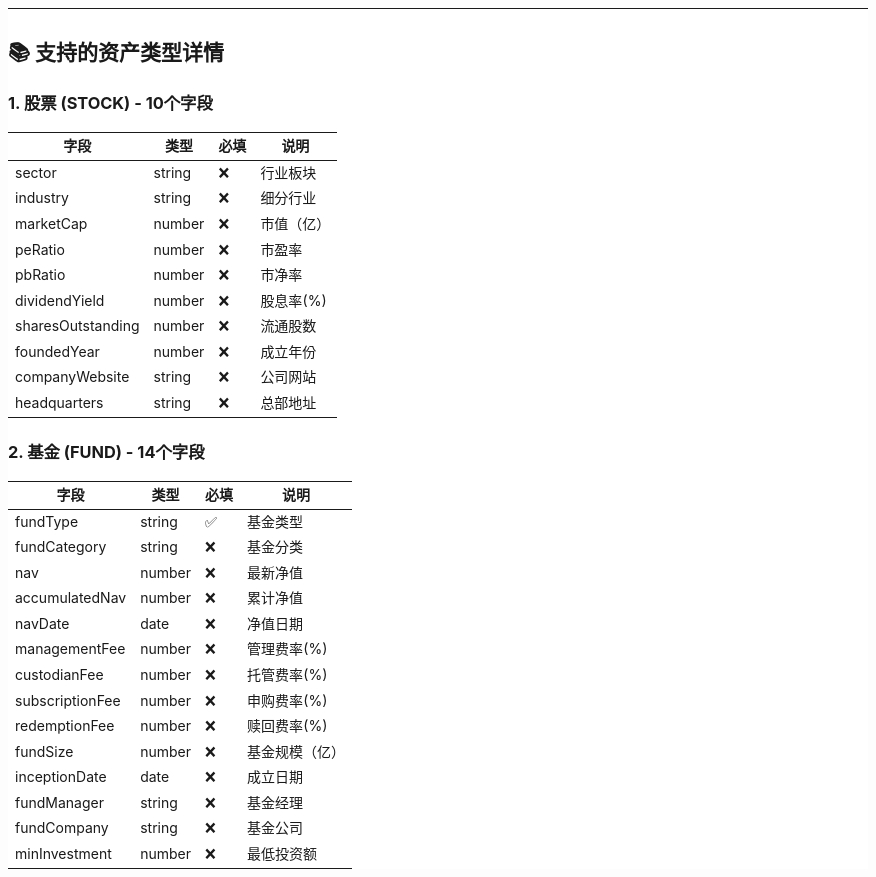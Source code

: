 
---

## 📚 支持的资产类型详情

### 1. 股票 (STOCK) - 10个字段
| 字段 | 类型 | 必填 | 说明 |
|------|------|------|------|
| sector | string | ❌ | 行业板块 |
| industry | string | ❌ | 细分行业 |
| marketCap | number | ❌ | 市值（亿） |
| peRatio | number | ❌ | 市盈率 |
| pbRatio | number | ❌ | 市净率 |
| dividendYield | number | ❌ | 股息率(%) |
| sharesOutstanding | number | ❌ | 流通股数 |
| foundedYear | number | ❌ | 成立年份 |
| companyWebsite | string | ❌ | 公司网站 |
| headquarters | string | ❌ | 总部地址 |

### 2. 基金 (FUND) - 14个字段
| 字段 | 类型 | 必填 | 说明 |
|------|------|------|------|
| fundType | string | ✅ | 基金类型 |
| fundCategory | string | ❌ | 基金分类 |
| nav | number | ❌ | 最新净值 |
| accumulatedNav | number | ❌ | 累计净值 |
| navDate | date | ❌ | 净值日期 |
| managementFee | number | ❌ | 管理费率(%) |
| custodianFee | number | ❌ | 托管费率(%) |
| subscriptionFee | number | ❌ | 申购费率(%) |
| redemptionFee | number | ❌ | 赎回费率(%) |
| fundSize | number | ❌ | 基金规模（亿） |
| inceptionDate | date | ❌ | 成立日期 |
| fundManager | string | ❌ | 基金经理 |
| fundCompany | string | ❌ | 基金公司 |
| minInvestment | number | ❌ | 最低投资额 |

